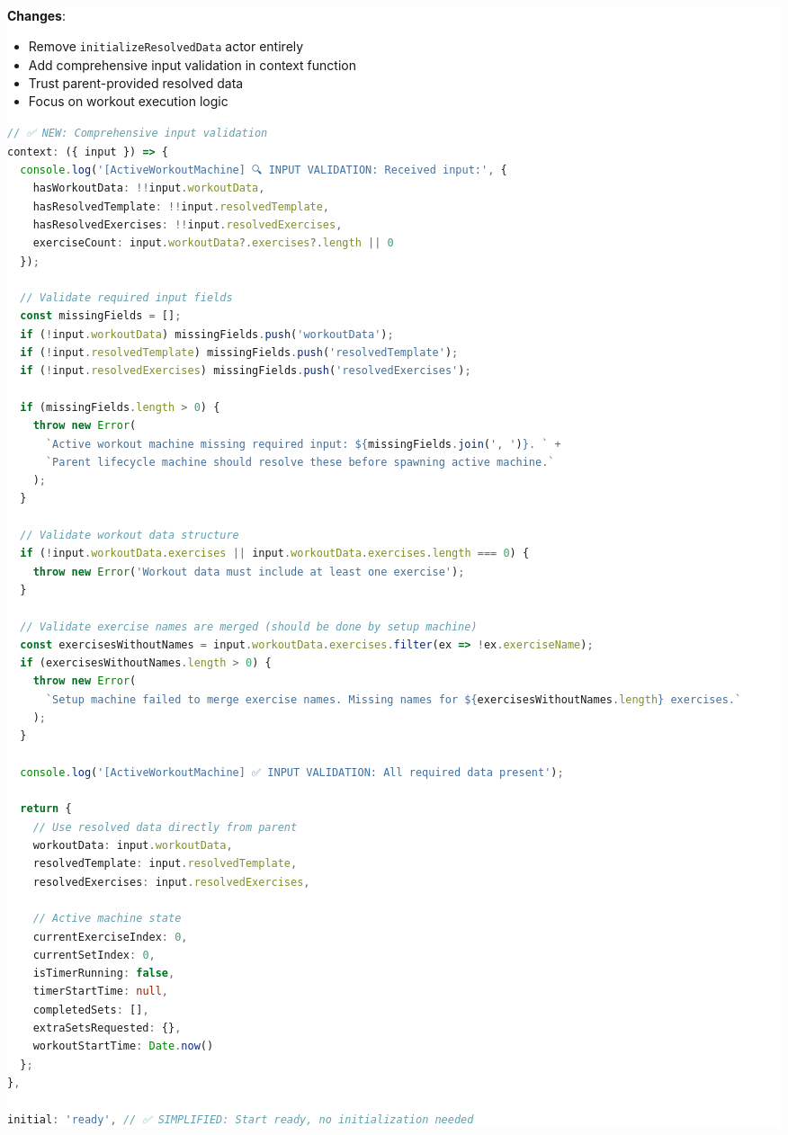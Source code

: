 **Changes**:
- Remove `initializeResolvedData` actor entirely
- Add comprehensive input validation in context function
- Trust parent-provided resolved data
- Focus on workout execution logic

```typescript
// ✅ NEW: Comprehensive input validation
context: ({ input }) => {
  console.log('[ActiveWorkoutMachine] 🔍 INPUT VALIDATION: Received input:', {
    hasWorkoutData: !!input.workoutData,
    hasResolvedTemplate: !!input.resolvedTemplate,
    hasResolvedExercises: !!input.resolvedExercises,
    exerciseCount: input.workoutData?.exercises?.length || 0
  });
  
  // Validate required input fields
  const missingFields = [];
  if (!input.workoutData) missingFields.push('workoutData');
  if (!input.resolvedTemplate) missingFields.push('resolvedTemplate');
  if (!input.resolvedExercises) missingFields.push('resolvedExercises');
  
  if (missingFields.length > 0) {
    throw new Error(
      `Active workout machine missing required input: ${missingFields.join(', ')}. ` +
      `Parent lifecycle machine should resolve these before spawning active machine.`
    );
  }
  
  // Validate workout data structure
  if (!input.workoutData.exercises || input.workoutData.exercises.length === 0) {
    throw new Error('Workout data must include at least one exercise');
  }
  
  // Validate exercise names are merged (should be done by setup machine)
  const exercisesWithoutNames = input.workoutData.exercises.filter(ex => !ex.exerciseName);
  if (exercisesWithoutNames.length > 0) {
    throw new Error(
      `Setup machine failed to merge exercise names. Missing names for ${exercisesWithoutNames.length} exercises.`
    );
  }
  
  console.log('[ActiveWorkoutMachine] ✅ INPUT VALIDATION: All required data present');
  
  return {
    // Use resolved data directly from parent
    workoutData: input.workoutData,
    resolvedTemplate: input.resolvedTemplate,
    resolvedExercises: input.resolvedExercises,
    
    // Active machine state
    currentExerciseIndex: 0,
    currentSetIndex: 0,
    isTimerRunning: false,
    timerStartTime: null,
    completedSets: [],
    extraSetsRequested: {},
    workoutStartTime: Date.now()
  };
},

initial: 'ready', // ✅ SIMPLIFIED: Start ready, no initialization needed

```